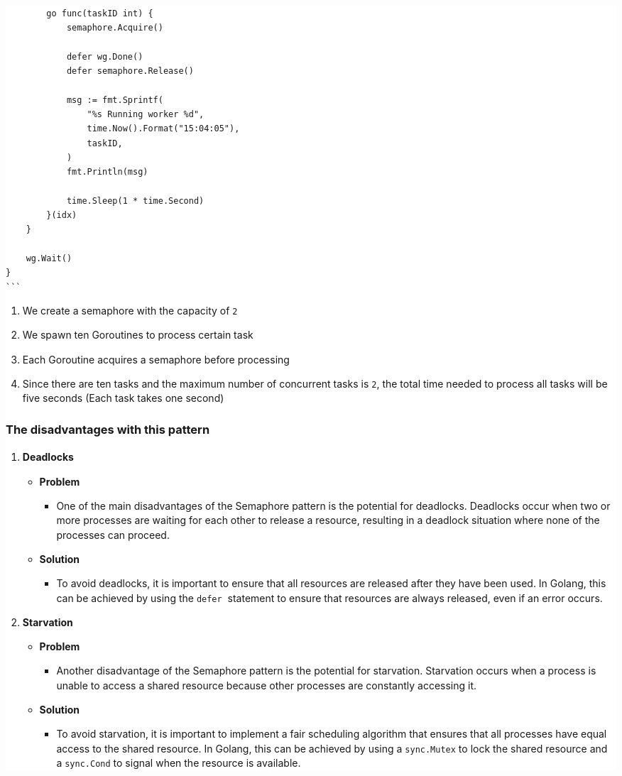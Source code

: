     		go func(taskID int) {
    			semaphore.Acquire()
    
    			defer wg.Done()
    			defer semaphore.Release()
    
    			msg := fmt.Sprintf(
    				"%s Running worker %d",
    				time.Now().Format("15:04:05"),
    				taskID,
    			)
    			fmt.Println(msg)
    
    			time.Sleep(1 * time.Second)
    		}(idx)
    	}
    
    	wg.Wait()
    }
    ```
    

1. We create a semaphore with the capacity of `2`
    
2. We spawn ten Goroutines to process certain task
    
3. Each Goroutine acquires a semaphore before processing
    
4. Since there are ten tasks and the maximum number of concurrent tasks is `2`, the total time needed to process all tasks will be five seconds (Each task takes one second)
    

### The disadvantages with this pattern

1. **Deadlocks**
    
    * **Problem**
        
        * One of the main disadvantages of the Semaphore pattern is the potential for deadlocks. Deadlocks occur when two or more processes are waiting for each other to release a resource, resulting in a deadlock situation where none of the processes can proceed.
            
    * **Solution**
        
        * To avoid deadlocks, it is important to ensure that all resources are released after they have been used. In Golang, this can be achieved by using the `defer`  statement to ensure that resources are always released, even if an error occurs.
            
2. **Starvation**
    
    * **Problem**
        
        * Another disadvantage of the Semaphore pattern is the potential for starvation. Starvation occurs when a process is unable to access a shared resource because other processes are constantly accessing it.
            
    * **Solution**
        
        * To avoid starvation, it is important to implement a fair scheduling algorithm that ensures that all processes have equal access to the shared resource. In Golang, this can be achieved by using a `sync.Mutex` to lock the shared resource and a `sync.Cond` to signal when the resource is available.
            
